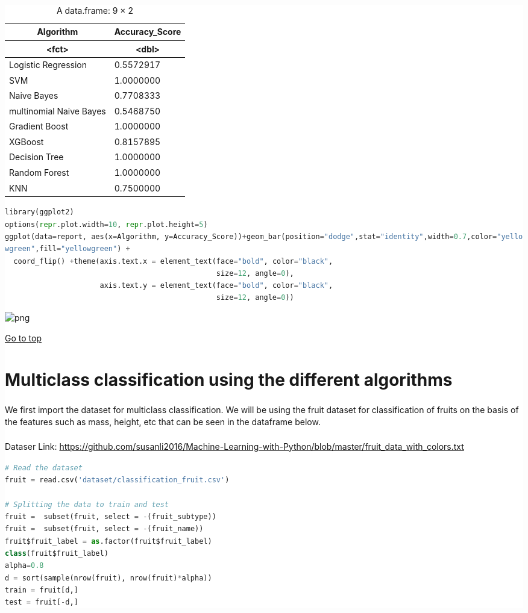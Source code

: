 
<table>
<caption>A data.frame: 9 × 2</caption>
<thead>
	<tr><th scope=col>Algorithm</th><th scope=col>Accuracy_Score</th></tr>
	<tr><th scope=col>&lt;fct&gt;</th><th scope=col>&lt;dbl&gt;</th></tr>
</thead>
<tbody>
	<tr><td>Logistic Regression    </td><td>0.5572917</td></tr>
	<tr><td>SVM                    </td><td>1.0000000</td></tr>
	<tr><td>Naive Bayes            </td><td>0.7708333</td></tr>
	<tr><td>multinomial Naive Bayes</td><td>0.5468750</td></tr>
	<tr><td>Gradient Boost         </td><td>1.0000000</td></tr>
	<tr><td>XGBoost                </td><td>0.8157895</td></tr>
	<tr><td>Decision Tree          </td><td>1.0000000</td></tr>
	<tr><td>Random Forest          </td><td>1.0000000</td></tr>
	<tr><td>KNN                    </td><td>0.7500000</td></tr>
</tbody>
</table>




```python
library(ggplot2)
options(repr.plot.width=10, repr.plot.height=5)
ggplot(data=report, aes(x=Algorithm, y=Accuracy_Score))+geom_bar(position="dodge",stat="identity",width=0.7,color="yellowgreen",fill="yellowgreen") +
  coord_flip() +theme(axis.text.x = element_text(face="bold", color="black",
                                                 size=12, angle=0),
                      axis.text.y = element_text(face="bold", color="black",
                                                 size=12, angle=0))
```


![png](https://github.com/Affineindia/ML-Best-Practices-Standardized-Codes/blob/master/R/Images/Classification/output_83_0.png)


<a class="list-group-item list-group-item-action" data-toggle="list" href="#Classification" role="tab" aria-controls="profile">Go to top<span class="badge badge-primary badge-pill"></span></a>

# Multiclass classification using the different algorithms

We first import the dataset for multiclass classification. We will be using the fruit dataset for classification of fruits on the basis of the features such as mass, height, etc that can be seen in the dataframe below.<br><br>
Dataser Link: https://github.com/susanli2016/Machine-Learning-with-Python/blob/master/fruit_data_with_colors.txt


```python
# Read the dataset
fruit = read.csv('dataset/classification_fruit.csv')

# Splitting the data to train and test
fruit =  subset(fruit, select = -(fruit_subtype))
fruit =  subset(fruit, select = -(fruit_name))
fruit$fruit_label = as.factor(fruit$fruit_label)
class(fruit$fruit_label)
alpha=0.8
d = sort(sample(nrow(fruit), nrow(fruit)*alpha))
train = fruit[d,]
test = fruit[-d,]
```

